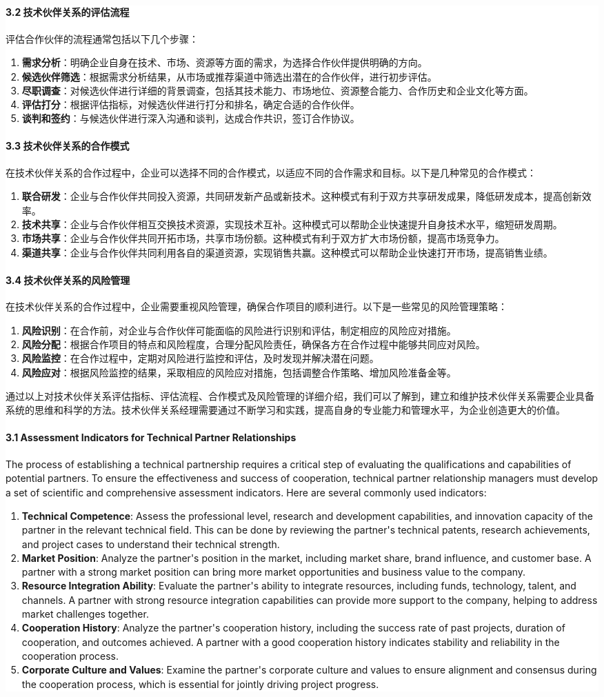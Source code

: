 #### 3.2 技术伙伴关系的评估流程

评估合作伙伴的流程通常包括以下几个步骤：

1. **需求分析**：明确企业自身在技术、市场、资源等方面的需求，为选择合作伙伴提供明确的方向。
2. **候选伙伴筛选**：根据需求分析结果，从市场或推荐渠道中筛选出潜在的合作伙伴，进行初步评估。
3. **尽职调查**：对候选伙伴进行详细的背景调查，包括其技术能力、市场地位、资源整合能力、合作历史和企业文化等方面。
4. **评估打分**：根据评估指标，对候选伙伴进行打分和排名，确定合适的合作伙伴。
5. **谈判和签约**：与候选伙伴进行深入沟通和谈判，达成合作共识，签订合作协议。

#### 3.3 技术伙伴关系的合作模式

在技术伙伴关系的合作过程中，企业可以选择不同的合作模式，以适应不同的合作需求和目标。以下是几种常见的合作模式：

1. **联合研发**：企业与合作伙伴共同投入资源，共同研发新产品或新技术。这种模式有利于双方共享研发成果，降低研发成本，提高创新效率。
2. **技术共享**：企业与合作伙伴相互交换技术资源，实现技术互补。这种模式可以帮助企业快速提升自身技术水平，缩短研发周期。
3. **市场共享**：企业与合作伙伴共同开拓市场，共享市场份额。这种模式有利于双方扩大市场份额，提高市场竞争力。
4. **渠道共享**：企业与合作伙伴共同利用各自的渠道资源，实现销售共赢。这种模式可以帮助企业快速打开市场，提高销售业绩。

#### 3.4 技术伙伴关系的风险管理

在技术伙伴关系的合作过程中，企业需要重视风险管理，确保合作项目的顺利进行。以下是一些常见的风险管理策略：

1. **风险识别**：在合作前，对企业与合作伙伴可能面临的风险进行识别和评估，制定相应的风险应对措施。
2. **风险分配**：根据合作项目的特点和风险程度，合理分配风险责任，确保各方在合作过程中能够共同应对风险。
3. **风险监控**：在合作过程中，定期对风险进行监控和评估，及时发现并解决潜在问题。
4. **风险应对**：根据风险监控的结果，采取相应的风险应对措施，包括调整合作策略、增加风险准备金等。

通过以上对技术伙伴关系评估指标、评估流程、合作模式及风险管理的详细介绍，我们可以了解到，建立和维护技术伙伴关系需要企业具备系统的思维和科学的方法。技术伙伴关系经理需要通过不断学习和实践，提高自身的专业能力和管理水平，为企业创造更大的价值。

#### 3.1 Assessment Indicators for Technical Partner Relationships

The process of establishing a technical partnership requires a critical step of evaluating the qualifications and capabilities of potential partners. To ensure the effectiveness and success of cooperation, technical partner relationship managers must develop a set of scientific and comprehensive assessment indicators. Here are several commonly used indicators:

1. **Technical Competence**: Assess the professional level, research and development capabilities, and innovation capacity of the partner in the relevant technical field. This can be done by reviewing the partner's technical patents, research achievements, and project cases to understand their technical strength.
2. **Market Position**: Analyze the partner's position in the market, including market share, brand influence, and customer base. A partner with a strong market position can bring more market opportunities and business value to the company.
3. **Resource Integration Ability**: Evaluate the partner's ability to integrate resources, including funds, technology, talent, and channels. A partner with strong resource integration capabilities can provide more support to the company, helping to address market challenges together.
4. **Cooperation History**: Analyze the partner's cooperation history, including the success rate of past projects, duration of cooperation, and outcomes achieved. A partner with a good cooperation history indicates stability and reliability in the cooperation process.
5. **Corporate Culture and Values**: Examine the partner's corporate culture and values to ensure alignment and consensus during the cooperation process, which is essential for jointly driving project progress.
